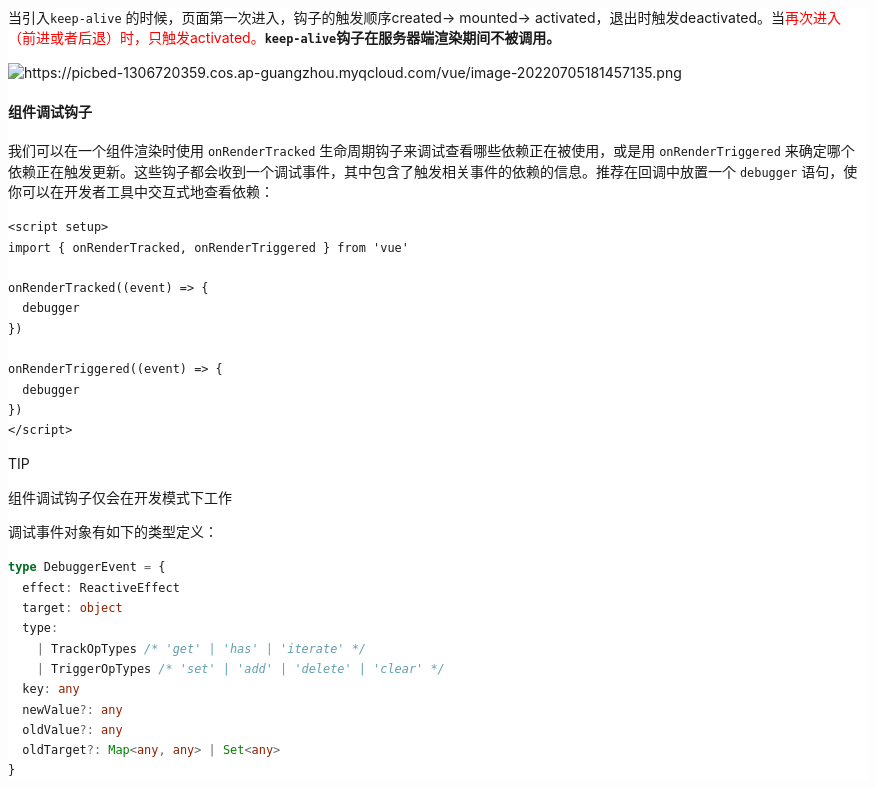当引入`keep-alive` 的时候，页面第一次进入，钩子的触发顺序created-> mounted-> activated，退出时触发deactivated。当<font color="red">再次进入（前进或者后退）时，只触发activated。</font>**`keep-alive`钩子在服务器端渲染期间不被调用。**

<picture>
    <source type="image/avif" srcset="https://picbed-1306720359.cos.ap-guangzhou.myqcloud.com/vue/image-20220705181457135.png?imageMogr2/format/avif">
    <source type="image/webp" srcset="https://picbed-1306720359.cos.ap-guangzhou.myqcloud.com/vue/image-20220705181457135.png?imageMogr2/format/webp">
    <img src="https://picbed-1306720359.cos.ap-guangzhou.myqcloud.com/vue/image-20220705181457135.png" alt="https://picbed-1306720359.cos.ap-guangzhou.myqcloud.com/vue/image-20220705181457135.png" loading="lazy"/>
  </picture>



#### 组件调试钩子[](https://cn.vuejs.org/guide/extras/reactivity-in-depth.html#component-debugging-hooks)

我们可以在一个组件渲染时使用 `onRenderTracked` 生命周期钩子来调试查看哪些依赖正在被使用，或是用 `onRenderTriggered` 来确定哪个依赖正在触发更新。这些钩子都会收到一个调试事件，其中包含了触发相关事件的依赖的信息。推荐在回调中放置一个 `debugger` 语句，使你可以在开发者工具中交互式地查看依赖：

```vue
<script setup>
import { onRenderTracked, onRenderTriggered } from 'vue'

onRenderTracked((event) => {
  debugger
})

onRenderTriggered((event) => {
  debugger
})
</script>
```

TIP

组件调试钩子仅会在开发模式下工作

调试事件对象有如下的类型定义：

```ts
type DebuggerEvent = {
  effect: ReactiveEffect
  target: object
  type:
    | TrackOpTypes /* 'get' | 'has' | 'iterate' */
    | TriggerOpTypes /* 'set' | 'add' | 'delete' | 'clear' */
  key: any
  newValue?: any
  oldValue?: any
  oldTarget?: Map<any, any> | Set<any>
}
```





